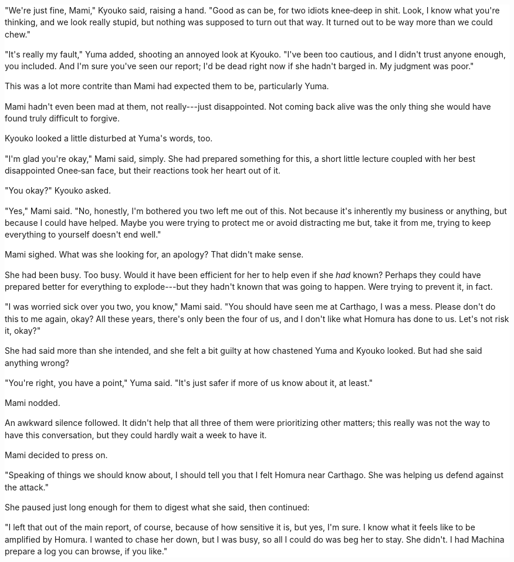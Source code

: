 \"We\'re just fine, Mami,\" Kyouko said, raising a hand. \"Good as can be, for two idiots knee‐deep in shit. Look, I know what you\'re thinking, and we look really stupid, but nothing was supposed to turn out that way. It turned out to be way more than we could chew.\"

\"It\'s really my fault,\" Yuma added, shooting an annoyed look at Kyouko. \"I\'ve been too cautious, and I didn\'t trust anyone enough, you included. And I\'m sure you\'ve seen our report; I\'d be dead right now if she hadn\'t barged in. My judgment was poor.\"

This was a lot more contrite than Mami had expected them to be, particularly Yuma.

Mami hadn\'t even been mad at them, not really---just disappointed. Not coming back alive was the only thing she would have found truly difficult to forgive.

Kyouko looked a little disturbed at Yuma\'s words, too.

\"I\'m glad you\'re okay,\" Mami said, simply. She had prepared something for this, a short little lecture coupled with her best disappointed Onee‐san face, but their reactions took her heart out of it.

\"You okay?\" Kyouko asked.

\"Yes,\" Mami said. \"No, honestly, I\'m bothered you two left me out of this. Not because it\'s inherently my business or anything, but because I could have helped. Maybe you were trying to protect me or avoid distracting me but, take it from me, trying to keep everything to yourself doesn\'t end well.\"

Mami sighed. What was she looking for, an apology? That didn\'t make sense.

She had been busy. Too busy. Would it have been efficient for her to help even if she *had* known? Perhaps they could have prepared better for everything to explode---but they hadn\'t known that was going to happen. Were trying to prevent it, in fact.

\"I was worried sick over you two, you know,\" Mami said. \"You should have seen me at Carthago, I was a mess. Please don\'t do this to me again, okay? All these years, there\'s only been the four of us, and I don\'t like what Homura has done to us. Let\'s not risk it, okay?\"

She had said more than she intended, and she felt a bit guilty at how chastened Yuma and Kyouko looked. But had she said anything wrong?

\"You\'re right, you have a point,\" Yuma said. \"It\'s just safer if more of us know about it, at least.\"

Mami nodded.

An awkward silence followed. It didn\'t help that all three of them were prioritizing other matters; this really was not the way to have this conversation, but they could hardly wait a week to have it.

Mami decided to press on.

\"Speaking of things we should know about, I should tell you that I felt Homura near Carthago. She was helping us defend against the attack.\"

She paused just long enough for them to digest what she said, then continued:

\"I left that out of the main report, of course, because of how sensitive it is, but yes, I\'m sure. I know what it feels like to be amplified by Homura. I wanted to chase her down, but I was busy, so all I could do was beg her to stay. She didn\'t. I had Machina prepare a log you can browse, if you like.\"
